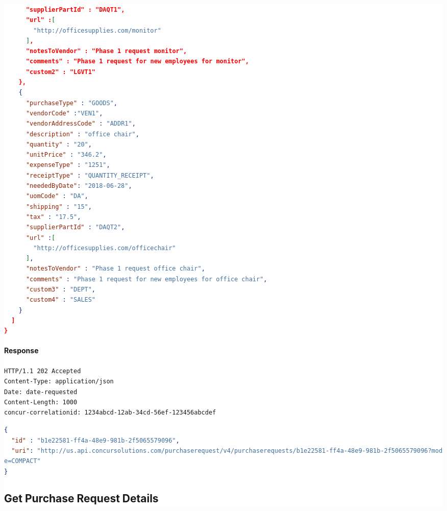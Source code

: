 ```json
      "supplierPartId" : "DAQT1",
      "url" :[
        "http://officesupplies.com/monitor"
      ],
      "notesToVendor" : "Phase 1 request monitor",
      "comments" : "Phase 1 request for new employees for monitor",
      "custom2" : "LGVT1"
    },
    {
      "purchaseType" : "GOODS",
      "vendorCode" :"VEN1",
      "vendorAddressCode" : "ADDR1",
      "description" : "office chair",
      "quantity" : "20",
      "unitPrice" : "346.2",
      "expenseType" : "1251",
      "receiptType" : "QUANTITY_RECEIPT",
      "neededByDate": "2018-06-28",
      "uomCode" : "DA",
      "shipping" : "15",
      "tax" : "17.5",
      "supplierPartId" : "DAQT2",
      "url" :[
        "http://officesupplies.com/officechair"
      ],
      "notesToVendor" : "Phase 1 request office chair",
      "comments" : "Phase 1 request for new employees for office chair",
      "custom3" : "DEPT",
      "custom4" : "SALES"
    }
  ]
}
```

#### Response

```shell
HTTP/1.1 202 Accepted
Content-Type: application/json
Date: date-requested
Content-Length: 1000
concur-correlationid: 1234abcd-12ab-34cd-56ef-123456abcdef
```

```json
{
  "id" : "b1e22581-ff4a-48e9-981b-2f5065579096",
  "uri": "http://us.api.concursolutions.com/purchaserequest/v4/purchaserequests/b1e22581-ff4a-48e9-981b-2f5065579096?mode=COMPACT"
}
```

## <a name="get"></a>Get Purchase Request Details
